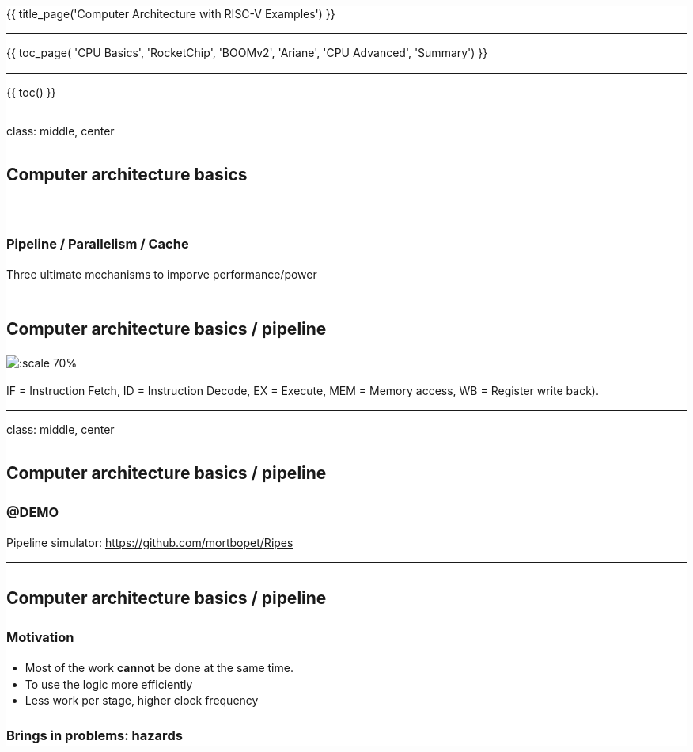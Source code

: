 {{ title_page('Computer Architecture with RISC-V Examples') }}

---

{{ toc_page( 'CPU Basics', 'RocketChip', 'BOOMv2', 'Ariane', 'CPU Advanced', 'Summary') }}

---

{{ toc() }}

---

class: middle, center

## Computer architecture basics

&nbsp;

### Pipeline  /  Parallelism  /  Cache


Three ultimate mechanisms to imporve performance/power

---

## Computer architecture basics / pipeline

![:scale 70%](image/arch-pipeline.png)

IF = Instruction Fetch, ID = Instruction Decode, EX = Execute, MEM = Memory access, WB = Register write back).

---

class: middle, center

## Computer architecture basics / pipeline

### @DEMO

Pipeline simulator: https://github.com/mortbopet/Ripes

---

## Computer architecture basics / pipeline

### Motivation

-   Most of the work **cannot** be done at the same time.
-   To use the logic more efficiently
-   Less work per stage, higher clock frequency

### Brings in problems: hazards
